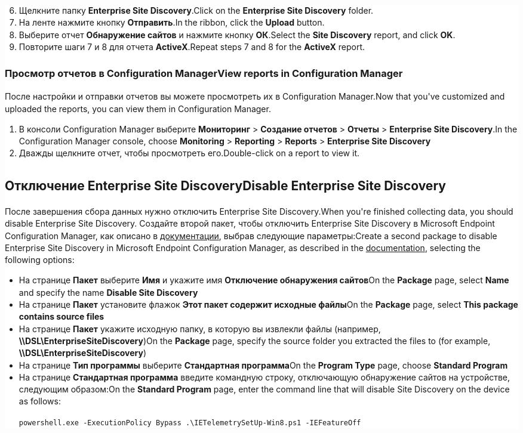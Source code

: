 6. <span data-ttu-id="3f6a7-237">Щелкните папку **Enterprise Site Discovery**.</span><span class="sxs-lookup"><span data-stu-id="3f6a7-237">Click on the **Enterprise Site Discovery** folder.</span></span>
7. <span data-ttu-id="3f6a7-238">На ленте нажмите кнопку **Отправить**.</span><span class="sxs-lookup"><span data-stu-id="3f6a7-238">In the ribbon, click the **Upload** button.</span></span>
8. <span data-ttu-id="3f6a7-239">Выберите отчет **Обнаружение сайтов** и нажмите кнопку **ОК**.</span><span class="sxs-lookup"><span data-stu-id="3f6a7-239">Select the **Site Discovery** report, and click **OK**.</span></span>
9. <span data-ttu-id="3f6a7-240">Повторите шаги 7 и 8 для отчета **ActiveX**.</span><span class="sxs-lookup"><span data-stu-id="3f6a7-240">Repeat steps 7 and 8 for the **ActiveX** report.</span></span>

### <a name="view-reports-in-configuration-manager"></a><span data-ttu-id="3f6a7-241">Просмотр отчетов в Configuration Manager</span><span class="sxs-lookup"><span data-stu-id="3f6a7-241">View reports in Configuration Manager</span></span>

<span data-ttu-id="3f6a7-242">После настройки и отправки отчетов вы можете просмотреть их в Configuration Manager.</span><span class="sxs-lookup"><span data-stu-id="3f6a7-242">Now that you've customized and uploaded the reports, you can view them in Configuration Manager.</span></span>

1. <span data-ttu-id="3f6a7-243">В консоли Configuration Manager выберите **Мониторинг** > **Создание отчетов** > **Отчеты** > **Enterprise Site Discovery**.</span><span class="sxs-lookup"><span data-stu-id="3f6a7-243">In the Configuration Manager console, choose **Monitoring** > **Reporting** > **Reports** > **Enterprise Site Discovery**</span></span>
2. <span data-ttu-id="3f6a7-244">Дважды щелкните отчет, чтобы просмотреть его.</span><span class="sxs-lookup"><span data-stu-id="3f6a7-244">Double-click on a report to view it.</span></span>

## <a name="disable-enterprise-site-discovery"></a><span data-ttu-id="3f6a7-245">Отключение Enterprise Site Discovery</span><span class="sxs-lookup"><span data-stu-id="3f6a7-245">Disable Enterprise Site Discovery</span></span>

<span data-ttu-id="3f6a7-246">После завершения сбора данных нужно отключить Enterprise Site Discovery.</span><span class="sxs-lookup"><span data-stu-id="3f6a7-246">When you're finished collecting data, you should disable Enterprise Site Discovery.</span></span> <span data-ttu-id="3f6a7-247">Создайте второй пакет, чтобы отключить Enterprise Site Discovery в Microsoft Endpoint Configuration Manager, как описано в [документации](/configmgr/apps/deploy-use/packages-and-programs), выбрав следующие параметры:</span><span class="sxs-lookup"><span data-stu-id="3f6a7-247">Create a second package to disable Enterprise Site Discovery in Microsoft Endpoint Configuration Manager, as described in the [documentation](/configmgr/apps/deploy-use/packages-and-programs), selecting the following options:</span></span>

- <span data-ttu-id="3f6a7-248">На странице **Пакет** выберите **Имя** и укажите имя **Отключение обнаружения сайтов**</span><span class="sxs-lookup"><span data-stu-id="3f6a7-248">On the **Package** page, select **Name** and specify the name **Disable Site Discovery**</span></span>
- <span data-ttu-id="3f6a7-249">На странице **Пакет** установите флажок **Этот пакет содержит исходные файлы**</span><span class="sxs-lookup"><span data-stu-id="3f6a7-249">On the **Package** page, select **This package contains source files**</span></span>
- <span data-ttu-id="3f6a7-250">На странице **Пакет** укажите исходную папку, в которую вы извлекли файлы (например, **\\\\DSL\\EnterpriseSiteDiscovery**)</span><span class="sxs-lookup"><span data-stu-id="3f6a7-250">On the **Package** page, specify the source folder you extracted the files to (for example, **\\\\DSL\\EnterpriseSiteDiscovery**)</span></span>
- <span data-ttu-id="3f6a7-251">На странице **Тип программы** выберите **Стандартная программа**</span><span class="sxs-lookup"><span data-stu-id="3f6a7-251">On the **Program Type** page, choose **Standard Program**</span></span>
- <span data-ttu-id="3f6a7-252">На странице **Стандартная программа** введите командную строку, отключающую обнаружение сайтов на устройстве, следующим образом:</span><span class="sxs-lookup"><span data-stu-id="3f6a7-252">On the **Standard Program** page, enter the command line that will disable Site Discovery on the device as follows:</span></span>
  ```dos
  powershell.exe -ExecutionPolicy Bypass .\IETelemetrySetUp-Win8.ps1 -IEFeatureOff
  ```